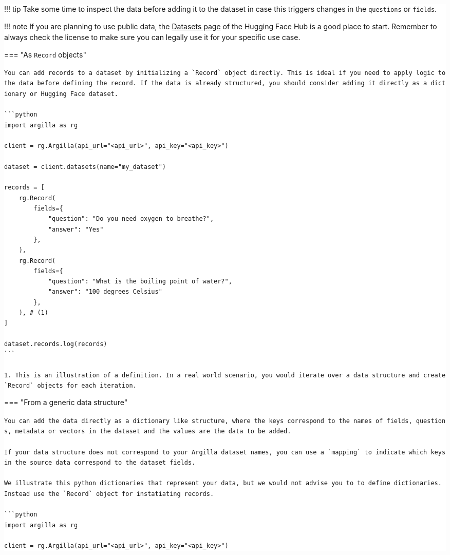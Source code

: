 !!! tip
    Take some time to inspect the data before adding it to the dataset in case this triggers changes in the `questions` or `fields`.

!!! note
    If you are planning to use public data, the [Datasets page](https://huggingface.co/datasets) of the Hugging Face Hub is a good place to start. Remember to always check the license to make sure you can legally use it for your specific use case.

=== "As `Record` objects"

    You can add records to a dataset by initializing a `Record` object directly. This is ideal if you need to apply logic to the data before defining the record. If the data is already structured, you should consider adding it directly as a dictionary or Hugging Face dataset.

    ```python
    import argilla as rg

    client = rg.Argilla(api_url="<api_url>", api_key="<api_key>")

    dataset = client.datasets(name="my_dataset")

    records = [
        rg.Record(
            fields={
                "question": "Do you need oxygen to breathe?",
                "answer": "Yes"
            },
        ),
        rg.Record(
            fields={
                "question": "What is the boiling point of water?",
                "answer": "100 degrees Celsius"
            },
        ), # (1)
    ]

    dataset.records.log(records)
    ```

    1. This is an illustration of a definition. In a real world scenario, you would iterate over a data structure and create `Record` objects for each iteration.

=== "From a generic data structure"

    You can add the data directly as a dictionary like structure, where the keys correspond to the names of fields, questions, metadata or vectors in the dataset and the values are the data to be added.

    If your data structure does not correspond to your Argilla dataset names, you can use a `mapping` to indicate which keys in the source data correspond to the dataset fields.

    We illustrate this python dictionaries that represent your data, but we would not advise you to to define dictionaries. Instead use the `Record` object for instatiating records.

    ```python
    import argilla as rg

    client = rg.Argilla(api_url="<api_url>", api_key="<api_key>")
